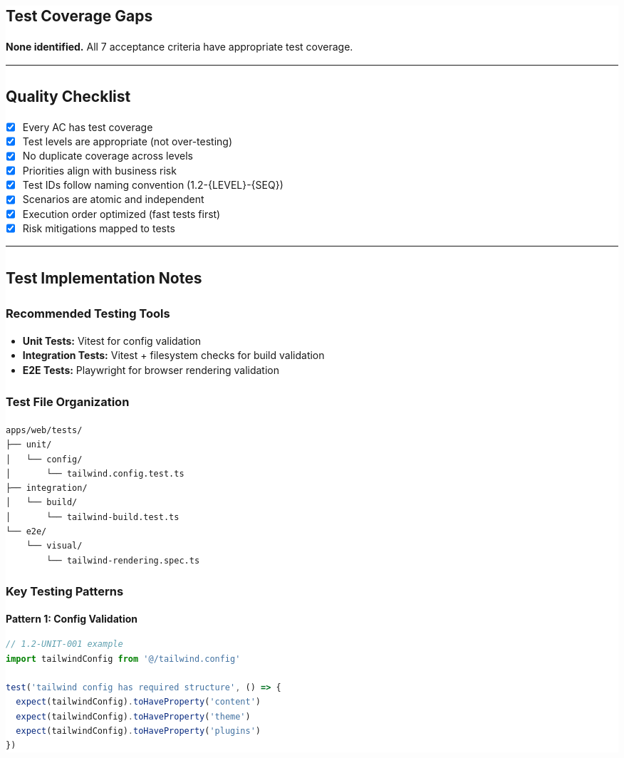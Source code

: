 
## Test Coverage Gaps

**None identified.** All 7 acceptance criteria have appropriate test coverage.

---

## Quality Checklist

- [x] Every AC has test coverage
- [x] Test levels are appropriate (not over-testing)
- [x] No duplicate coverage across levels
- [x] Priorities align with business risk
- [x] Test IDs follow naming convention (1.2-{LEVEL}-{SEQ})
- [x] Scenarios are atomic and independent
- [x] Execution order optimized (fast tests first)
- [x] Risk mitigations mapped to tests

---

## Test Implementation Notes

### Recommended Testing Tools
- **Unit Tests:** Vitest for config validation
- **Integration Tests:** Vitest + filesystem checks for build validation
- **E2E Tests:** Playwright for browser rendering validation

### Test File Organization
```
apps/web/tests/
├── unit/
│   └── config/
│       └── tailwind.config.test.ts
├── integration/
│   └── build/
│       └── tailwind-build.test.ts
└── e2e/
    └── visual/
        └── tailwind-rendering.spec.ts
```

### Key Testing Patterns

**Pattern 1: Config Validation**
```typescript
// 1.2-UNIT-001 example
import tailwindConfig from '@/tailwind.config'

test('tailwind config has required structure', () => {
  expect(tailwindConfig).toHaveProperty('content')
  expect(tailwindConfig).toHaveProperty('theme')
  expect(tailwindConfig).toHaveProperty('plugins')
})
```
